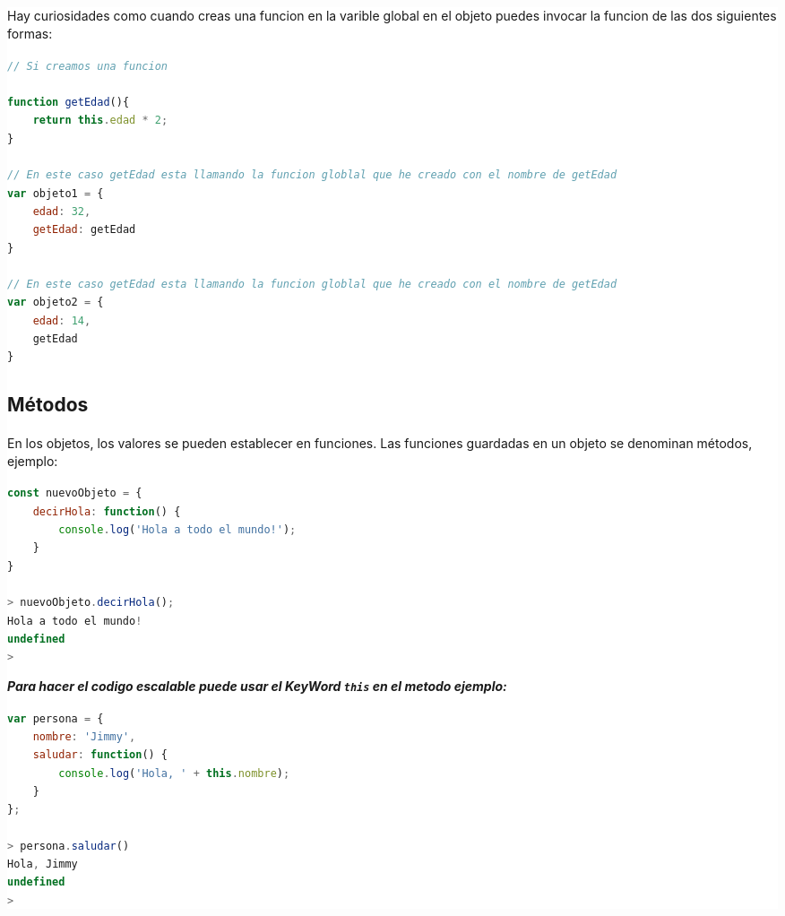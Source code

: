 Hay curiosidades como cuando creas una funcion en la varible global en el objeto puedes invocar la funcion de las dos siguientes formas:

```javascript
// Si creamos una funcion 

function getEdad(){
	return this.edad * 2;
}

// En este caso getEdad esta llamando la funcion globlal que he creado con el nombre de getEdad
var objeto1 = {
	edad: 32,
	getEdad: getEdad
}

// En este caso getEdad esta llamando la funcion globlal que he creado con el nombre de getEdad
var objeto2 = {
	edad: 14,
	getEdad
}
```

## Métodos

En los objetos, los valores se pueden establecer en funciones. Las funciones guardadas en un objeto se denominan métodos, ejemplo:

```javascript
const nuevoObjeto = {
    decirHola: function() {
        console.log('Hola a todo el mundo!');
    }
}

> nuevoObjeto.decirHola();
Hola a todo el mundo!
undefined
>
```
***Para hacer el codigo escalable puede usar el KeyWord `this` en el metodo ejemplo:***

```javascript
var persona = {
	nombre: 'Jimmy',
	saludar: function() {
		console.log('Hola, ' + this.nombre);
	}
};

> persona.saludar()
Hola, Jimmy
undefined
>
```
